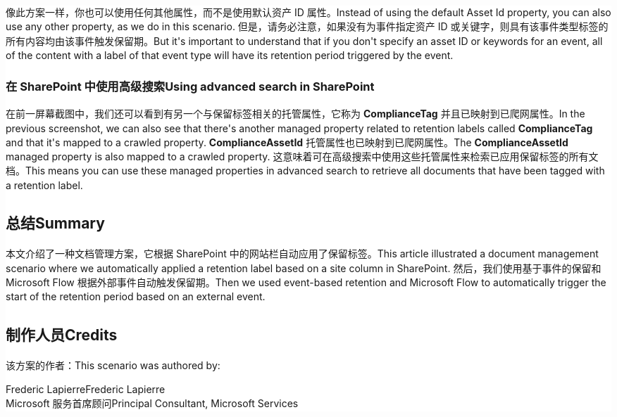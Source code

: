 <span data-ttu-id="cf1f6-351">像此方案一样，你也可以使用任何其他属性，而不是使用默认资产 ID 属性。</span><span class="sxs-lookup"><span data-stu-id="cf1f6-351">Instead of using the default Asset Id property, you can also use any other property, as we do in this scenario.</span></span> <span data-ttu-id="cf1f6-352">但是，请务必注意，如果没有为事件指定资产 ID 或关键字，则具有该事件类型标签的所有内容均由该事件触发保留期。</span><span class="sxs-lookup"><span data-stu-id="cf1f6-352">But it's important to understand that if you don't specify an asset ID or keywords for an event, all of the content with a label of that event type will have its retention period triggered by the event.</span></span>

### <a name="using-advanced-search-in-sharepoint"></a><span data-ttu-id="cf1f6-353">在 SharePoint 中使用高级搜索</span><span class="sxs-lookup"><span data-stu-id="cf1f6-353">Using advanced search in SharePoint</span></span>

<span data-ttu-id="cf1f6-354">在前一屏幕截图中，我们还可以看到有另一个与保留标签相关的托管属性，它称为 **ComplianceTag** 并且已映射到已爬网属性。</span><span class="sxs-lookup"><span data-stu-id="cf1f6-354">In the previous screenshot, we can also see that there's another managed property related to retention labels called **ComplianceTag** and that it's mapped to a crawled property.</span></span> <span data-ttu-id="cf1f6-355">**ComplianceAssetId** 托管属性也已映射到已爬网属性。</span><span class="sxs-lookup"><span data-stu-id="cf1f6-355">The **ComplianceAssetId** managed property is also mapped to a crawled property.</span></span> <span data-ttu-id="cf1f6-356">这意味着可在高级搜索中使用这些托管属性来检索已应用保留标签的所有文档。</span><span class="sxs-lookup"><span data-stu-id="cf1f6-356">This means you can use these managed properties in advanced search to retrieve all documents that have been tagged with a retention label.</span></span>

## <a name="summary"></a><span data-ttu-id="cf1f6-357">总结</span><span class="sxs-lookup"><span data-stu-id="cf1f6-357">Summary</span></span>

<span data-ttu-id="cf1f6-358">本文介绍了一种文档管理方案，它根据 SharePoint 中的网站栏自动应用了保留标签。</span><span class="sxs-lookup"><span data-stu-id="cf1f6-358">This article illustrated a document management scenario where we automatically applied a retention label based on a site column in SharePoint.</span></span> <span data-ttu-id="cf1f6-359">然后，我们使用基于事件的保留和 Microsoft Flow 根据外部事件自动触发保留期。</span><span class="sxs-lookup"><span data-stu-id="cf1f6-359">Then we used event-based retention and Microsoft Flow to automatically trigger the start of the retention period based on an external event.</span></span>

## <a name="credits"></a><span data-ttu-id="cf1f6-360">制作人员</span><span class="sxs-lookup"><span data-stu-id="cf1f6-360">Credits</span></span>

<span data-ttu-id="cf1f6-361">该方案的作者：</span><span class="sxs-lookup"><span data-stu-id="cf1f6-361">This scenario was authored by:</span></span> 

<span data-ttu-id="cf1f6-362">Frederic Lapierre</span><span class="sxs-lookup"><span data-stu-id="cf1f6-362">Frederic Lapierre</span></span><br/><span data-ttu-id="cf1f6-363">Microsoft 服务首席顾问</span><span class="sxs-lookup"><span data-stu-id="cf1f6-363">Principal Consultant, Microsoft Services</span></span>
